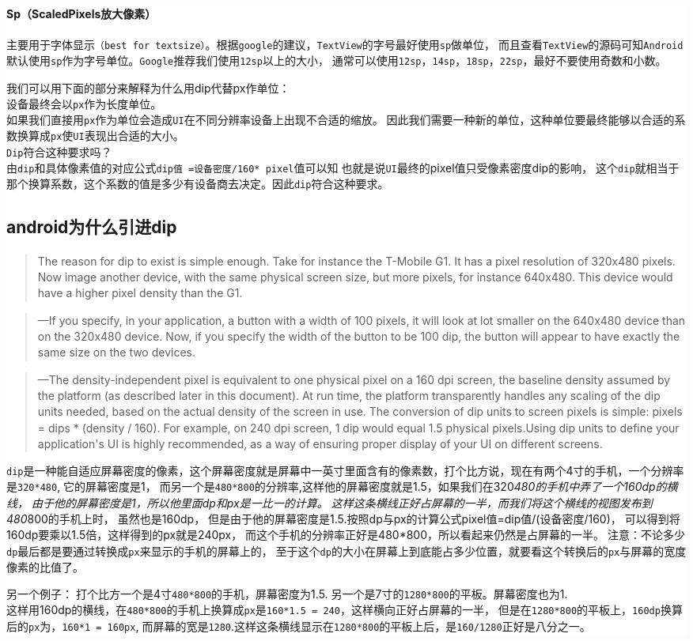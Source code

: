 #### Sp（ScaledPixels放大像素）
主要用于字体显示`（best for textsize）`。根据`google`的建议，`TextView`的字号最好使用`sp`做单位，
而且查看`TextView`的源码可知`Android`默认使用`sp`作为字号单位。`Google`推荐我们使用`12sp`以上的大小，
通常可以使用`12sp`，`14sp`，`18sp`，`22sp`，最好不要使用奇数和小数。


我们可以用下面的部分来解释为什么用dip代替px作单位：   
设备最终会以`px`作为长度单位。    
如果我们直接用`px`作为单位会造成`UI`在不同分辨率设备上出现不合适的缩放。
因此我们需要一种新的单位，这种单位要最终能够以合适的系数换算成`px`使`UI`表现出合适的大小。   
`Dip`符合这种要求吗？    
由`dip`和具体像素值的对应公式`dip值 =设备密度/160* pixel`值可以知
也就是说`UI`最终的pixel值只受像素密度dip的影响，
这个`dip`就相当于那个换算系数，这个系数的值是多少有设备商去决定。因此`dip`符合这种要求。

## android为什么引进dip
    
> The reason for dip to exist is simple enough. Take for instance the T-Mobile G1. It has a pixel resolution of 320x480 pixels. 
Now image another device, with the same physical screen size, but more pixels, for instance 640x480. 
This device would have a higher pixel density than the G1.      

> —If you specify, in your application, a button with a width of 100 pixels, it will look at lot smaller on the 640x480 device than on the 320x480 device. 
Now, if you specify the width of the button to be 100 dip, the button will appear to have exactly the same size on the two devices.

> —The density-independent pixel is equivalent to one physical pixel on a 160 dpi screen, the baseline density assumed by the 
platform (as described later in this document). At run time, the platform transparently handles any scaling of the dip units needed, 
based on the actual density of the screen in use. The conversion of dip units to screen pixels is simple: pixels = dips * (density / 160).
For example, on 240 dpi screen, 1 dip would equal 1.5 physical pixels.Using dip units to define your application's UI is highly recommended, 
as a way of ensuring proper display of your UI on different screens.

`dip`是一种能自适应屏幕密度的像素，这个屏幕密度就是屏幕中一英寸里面含有的像素数，打个比方说，现在有两个4寸的手机，一个分辨率是`320*480`,
它的屏幕密度是1，
而另一个是`480*800`的分辨率,这样他的屏幕密度就是1.5，如果我们在320*480的手机中弄了一个160dp的横线，
由于他的屏幕密度是1，所以他里面dp和px是一比一的计算。
这样这条横线正好占屏幕的一半，而我们将这个横线的视图发布到480*800的手机上时，
虽然也是160dp，
但是由于他的屏幕密度是1.5.按照dp与px的计算公式pixel值=dip值/(设备密度/160)，
可以得到将160dp要乘以1.5倍，这样得到的px就是240px，
而这个手机的分辨率正好是480*800，所以看起来仍然是占屏幕的一半。
注意：不论多少`dp`最后都是要通过转换成`px`来显示的手机的屏幕上的，
至于这个`dp`的大小在屏幕上到底能占多少位置，就要看这个转换后的`px`与屏幕的宽度像素的比值了。

另一个例子： 打个比方一个是4寸`480*800`的手机，屏幕密度为1.5.  另一个是7寸的`1280*800`的平板。屏幕密度也为1.  
这样用160dp的横线，在`480*800`的手机上换算成`px`是`160*1.5 = 240`，这样横向正好占屏幕的一半，
但是在`1280*800`的平板上，`160dp`换算后的`px`为，`160*1 = 160px`,
而屏幕的宽是`1280`.这样这条横线显示在`1280*800`的平板上后，是`160/1280`正好是八分之一。
